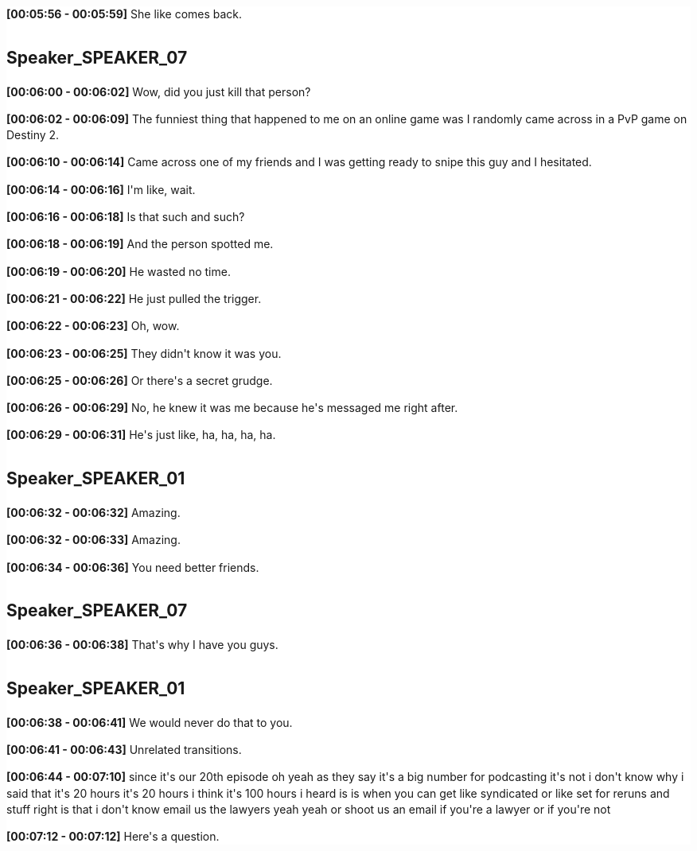 **[00:05:56 - 00:05:59]** She like comes back.


## Speaker_SPEAKER_07

**[00:06:00 - 00:06:02]** Wow, did you just kill that person?

**[00:06:02 - 00:06:09]** The funniest thing that happened to me on an online game was I randomly came across in a PvP game on Destiny 2.

**[00:06:10 - 00:06:14]** Came across one of my friends and I was getting ready to snipe this guy and I hesitated.

**[00:06:14 - 00:06:16]** I'm like, wait.

**[00:06:16 - 00:06:18]** Is that such and such?

**[00:06:18 - 00:06:19]** And the person spotted me.

**[00:06:19 - 00:06:20]** He wasted no time.

**[00:06:21 - 00:06:22]** He just pulled the trigger.

**[00:06:22 - 00:06:23]** Oh, wow.

**[00:06:23 - 00:06:25]** They didn't know it was you.

**[00:06:25 - 00:06:26]** Or there's a secret grudge.

**[00:06:26 - 00:06:29]** No, he knew it was me because he's messaged me right after.

**[00:06:29 - 00:06:31]** He's just like, ha, ha, ha, ha.


## Speaker_SPEAKER_01

**[00:06:32 - 00:06:32]** Amazing.

**[00:06:32 - 00:06:33]** Amazing.

**[00:06:34 - 00:06:36]** You need better friends.


## Speaker_SPEAKER_07

**[00:06:36 - 00:06:38]** That's why I have you guys.


## Speaker_SPEAKER_01

**[00:06:38 - 00:06:41]** We would never do that to you.

**[00:06:41 - 00:06:43]** Unrelated transitions.

**[00:06:44 - 00:07:10]** since it's our 20th episode oh yeah as they say it's a big number for podcasting it's not i don't know why i said that it's 20 hours it's 20 hours i think it's 100 hours i heard is is when you can get like syndicated or like set for reruns and stuff right is that i don't know email us the lawyers yeah yeah or shoot us an email if you're a lawyer or if you're not

**[00:07:12 - 00:07:12]** Here's a question.
